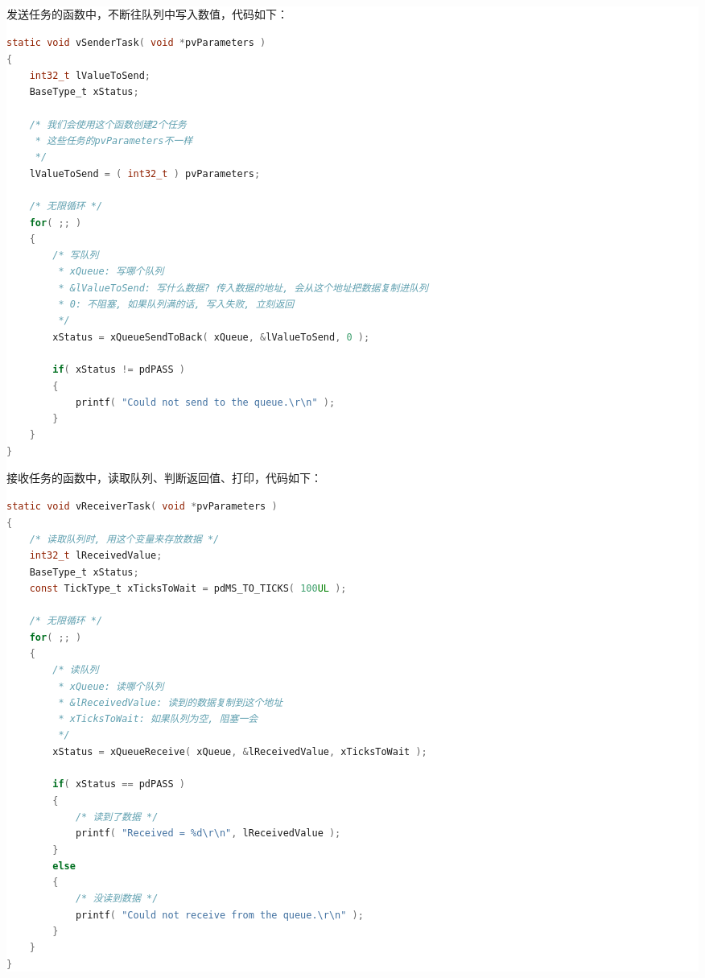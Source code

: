 发送任务的函数中，不断往队列中写入数值，代码如下：

```c
static void vSenderTask( void *pvParameters )
{
	int32_t lValueToSend;
	BaseType_t xStatus;

	/* 我们会使用这个函数创建2个任务
	 * 这些任务的pvParameters不一样
 	 */
	lValueToSend = ( int32_t ) pvParameters;

	/* 无限循环 */
	for( ;; )
	{
		/* 写队列
		 * xQueue: 写哪个队列
		 * &lValueToSend: 写什么数据? 传入数据的地址, 会从这个地址把数据复制进队列
		 * 0: 不阻塞, 如果队列满的话, 写入失败, 立刻返回
		 */
		xStatus = xQueueSendToBack( xQueue, &lValueToSend, 0 );

		if( xStatus != pdPASS )
		{
			printf( "Could not send to the queue.\r\n" );
		}
	}
}
```



接收任务的函数中，读取队列、判断返回值、打印，代码如下：

```c
static void vReceiverTask( void *pvParameters )
{
	/* 读取队列时, 用这个变量来存放数据 */
	int32_t lReceivedValue;
	BaseType_t xStatus;
	const TickType_t xTicksToWait = pdMS_TO_TICKS( 100UL );

	/* 无限循环 */
	for( ;; )
	{
		/* 读队列
		 * xQueue: 读哪个队列
		 * &lReceivedValue: 读到的数据复制到这个地址
		 * xTicksToWait: 如果队列为空, 阻塞一会
		 */
		xStatus = xQueueReceive( xQueue, &lReceivedValue, xTicksToWait );

		if( xStatus == pdPASS )
		{
			/* 读到了数据 */
			printf( "Received = %d\r\n", lReceivedValue );
		}
		else
		{
			/* 没读到数据 */
			printf( "Could not receive from the queue.\r\n" );
		}
	}
}
```
